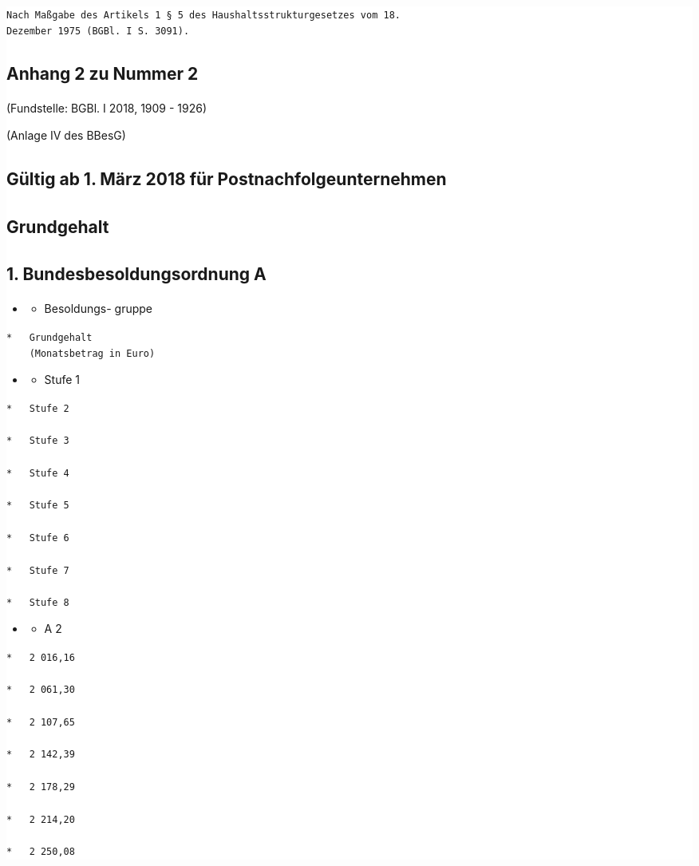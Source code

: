    Nach Maßgabe des Artikels 1 § 5 des Haushaltsstrukturgesetzes vom 18.
    Dezember 1975 (BGBl. I S. 3091).
[^f804135_02_01_BJNR190500018BJNE000300000]: 

## Anhang 2 zu Nummer 2

(Fundstelle: BGBl. I 2018, 1909 - 1926)

(Anlage IV des BBesG)
## Gültig ab 1. März 2018 für Postnachfolgeunternehmen



## **Grundgehalt**



## **1. Bundesbesoldungsordnung A**



*    *   Besoldungs-
        gruppe

    *   Grundgehalt
        (Monatsbetrag in Euro)


*    *   Stufe 1

    *   Stufe 2

    *   Stufe 3

    *   Stufe 4

    *   Stufe 5

    *   Stufe 6

    *   Stufe 7

    *   Stufe 8


*    *   A 2

    *   2 016,16

    *   2 061,30

    *   2 107,65

    *   2 142,39

    *   2 178,29

    *   2 214,20

    *   2 250,08
